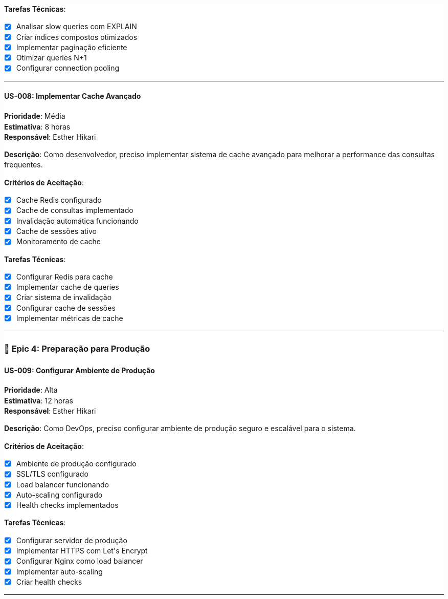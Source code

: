 **Tarefas Técnicas**:
- [x] Analisar slow queries com EXPLAIN
- [x] Criar índices compostos otimizados
- [x] Implementar paginação eficiente
- [x] Otimizar queries N+1
- [x] Configurar connection pooling

---

#### US-008: Implementar Cache Avançado
**Prioridade**: Média  
**Estimativa**: 8 horas  
**Responsável**: Esther Hikari  

**Descrição**: Como desenvolvedor, preciso implementar sistema de cache avançado para melhorar a performance das consultas frequentes.

**Critérios de Aceitação**:
- [x] Cache Redis configurado
- [x] Cache de consultas implementado
- [x] Invalidação automática funcionando
- [x] Cache de sessões ativo
- [x] Monitoramento de cache

**Tarefas Técnicas**:
- [x] Configurar Redis para cache
- [x] Implementar cache de queries
- [x] Criar sistema de invalidação
- [x] Configurar cache de sessões
- [x] Implementar métricas de cache

---

### 🚀 **Epic 4: Preparação para Produção**

#### US-009: Configurar Ambiente de Produção
**Prioridade**: Alta  
**Estimativa**: 12 horas  
**Responsável**: Esther Hikari  

**Descrição**: Como DevOps, preciso configurar ambiente de produção seguro e escalável para o sistema.

**Critérios de Aceitação**:
- [x] Ambiente de produção configurado
- [x] SSL/TLS configurado
- [x] Load balancer funcionando
- [x] Auto-scaling configurado
- [x] Health checks implementados

**Tarefas Técnicas**:
- [x] Configurar servidor de produção
- [x] Implementar HTTPS com Let's Encrypt
- [x] Configurar Nginx como load balancer
- [x] Implementar auto-scaling
- [x] Criar health checks

---